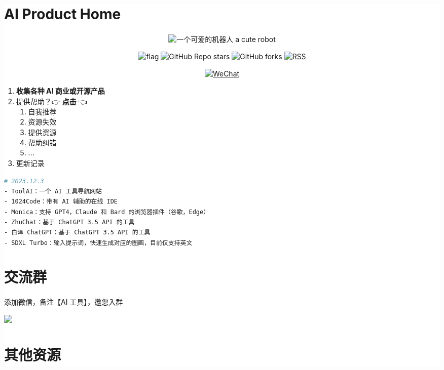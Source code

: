 # AI Product Home

<div align="center">
    <img src="./img/ai_robot.png" width="400" alt="一个可爱的机器人 a cute robot"/>
</div>
<p align="center"> 
    <img alt="flag" src="https://img.shields.io/badge/Hub-收集仓库-green?style=for-the-badge">
        <img alt="GitHub Repo stars" src="https://img.shields.io/github/stars/Eternaldeath/AIProductHome?color=Green&style=for-the-badge">
    <img alt="GitHub forks" src="https://img.shields.io/github/forks/Eternaldeath/AIProductHome?color=green&style=for-the-badge">
    <!--<img alt="GitHub forks" src="https://img.shields.io/badge/License-Anti%20996-green?style=for-the-badge">-->
    <a href="https://github.com/Eternaldeath/AIProductHome/commits.atom"> 
        <img alt="RSS" src="https://img.shields.io/badge/RSS-FFA500?style=for-the-badge&logo=RSS&logoColor=white">
    </p>
<p align="center">
    <a href="https://raw.githubusercontent.com/Eternaldeath/AIProductHome/master/img/wechat.jpg">
        <img alt="WeChat" src="https://img.shields.io/badge/%E4%BA%A4%E6%B5%81%E7%BE%A4%20-%20Wechat-blue%3F?style=for-the-badge&logo=wechat&logoColor=white&labelColor=blue">
    </a>
</p>

1. **收集各种 AI 商业或开源产品**
2. 提供帮助？👉 **[点击](https://github.com/Eternaldeath/AIProductHome/issues)** 👈️
   1. 自我推荐
   2. 资源失效
   3. 提供资源
   4. 帮助纠错
   5. ...
3. 更新记录

```bash
# 2023.12.3
- ToolAI：一个 AI 工具导航网站
- 1024Code：带有 AI 辅助的在线 IDE
- Monica：支持 GPT4，Claude 和 Bard 的浏览器插件（谷歌，Edge）
- ZhuChat：基于 ChatGPT 3.5 API 的工具
- 白泽 ChatGPT：基于 ChatGPT 3.5 API 的工具
- SDXL Turbo：输入提示词，快速生成对应的图画，目前仅支持英文
```

# 交流群

添加微信，备注【AI 工具】，邀您入群

<div align=left>  
<img src=".\img\wechat.jpg" width="300" />
</div>

# 其他资源
